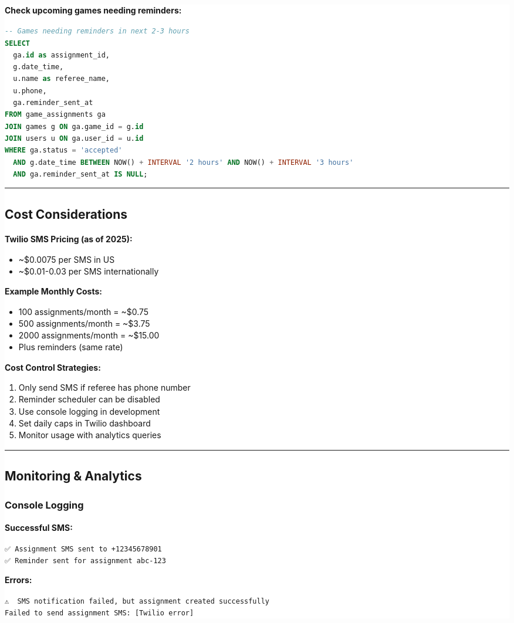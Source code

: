 **Check upcoming games needing reminders:**
```sql
-- Games needing reminders in next 2-3 hours
SELECT
  ga.id as assignment_id,
  g.date_time,
  u.name as referee_name,
  u.phone,
  ga.reminder_sent_at
FROM game_assignments ga
JOIN games g ON ga.game_id = g.id
JOIN users u ON ga.user_id = u.id
WHERE ga.status = 'accepted'
  AND g.date_time BETWEEN NOW() + INTERVAL '2 hours' AND NOW() + INTERVAL '3 hours'
  AND ga.reminder_sent_at IS NULL;
```

---

## Cost Considerations

**Twilio SMS Pricing (as of 2025):**
- ~$0.0075 per SMS in US
- ~$0.01-0.03 per SMS internationally

**Example Monthly Costs:**
- 100 assignments/month = ~$0.75
- 500 assignments/month = ~$3.75
- 2000 assignments/month = ~$15.00
- Plus reminders (same rate)

**Cost Control Strategies:**
1. Only send SMS if referee has phone number
2. Reminder scheduler can be disabled
3. Use console logging in development
4. Set daily caps in Twilio dashboard
5. Monitor usage with analytics queries

---

## Monitoring & Analytics

### Console Logging

**Successful SMS:**
```
✅ Assignment SMS sent to +12345678901
✅ Reminder sent for assignment abc-123
```

**Errors:**
```
⚠️  SMS notification failed, but assignment created successfully
Failed to send assignment SMS: [Twilio error]
```
